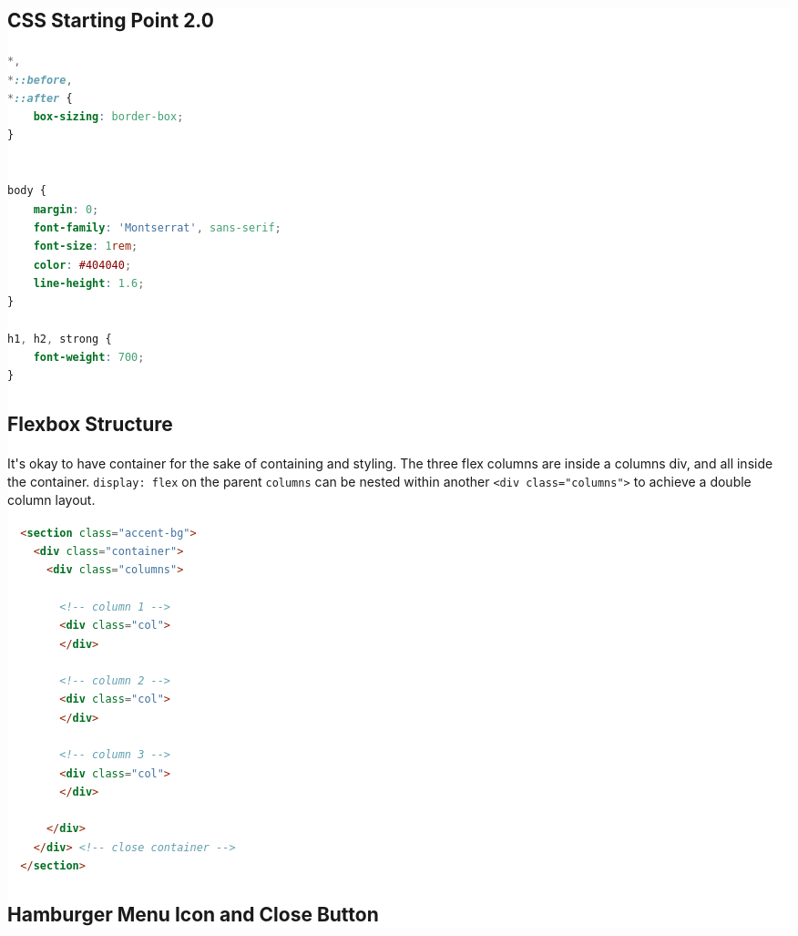## CSS Starting Point 2.0

```css
*,
*::before,
*::after {
    box-sizing: border-box;
}


body {
    margin: 0;
    font-family: 'Montserrat', sans-serif;
    font-size: 1rem;
    color: #404040;
    line-height: 1.6;
}

h1, h2, strong {
    font-weight: 700;
}
```

## Flexbox Structure

It's okay to have container for the sake of containing and styling. The three flex columns are inside a columns div, and all inside the container. `display: flex` on the parent `columns` can be nested within another `<div class="columns">` to achieve a double column layout.

```html
  <section class="accent-bg">
    <div class="container">
      <div class="columns">
        
        <!-- column 1 -->
        <div class="col">
        </div>
          
        <!-- column 2 -->
        <div class="col">
        </div>
        
        <!-- column 3 -->
        <div class="col">
        </div>
      
      </div>
    </div> <!-- close container -->
  </section>
```

## Hamburger Menu Icon and Close Button
